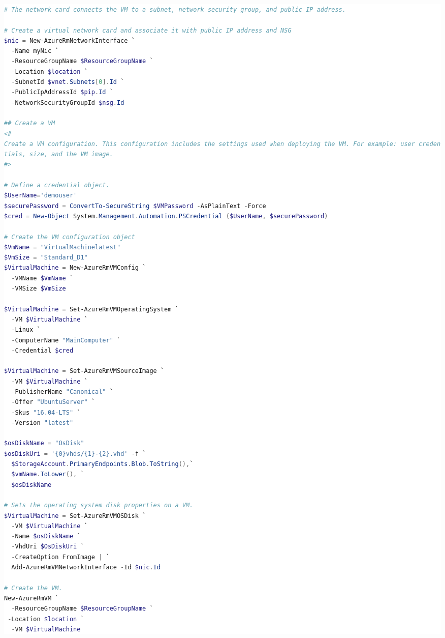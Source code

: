 ```powershell
# The network card connects the VM to a subnet, network security group, and public IP address.

# Create a virtual network card and associate it with public IP address and NSG
$nic = New-AzureRmNetworkInterface `
  -Name myNic `
  -ResourceGroupName $ResourceGroupName `
  -Location $location `
  -SubnetId $vnet.Subnets[0].Id `
  -PublicIpAddressId $pip.Id `
  -NetworkSecurityGroupId $nsg.Id

## Create a VM
<#
Create a VM configuration. This configuration includes the settings used when deploying the VM. For example: user credentials, size, and the VM image.
#>

# Define a credential object.
$UserName='demouser'
$securePassword = ConvertTo-SecureString $VMPassword -AsPlainText -Force
$cred = New-Object System.Management.Automation.PSCredential ($UserName, $securePassword)

# Create the VM configuration object
$VmName = "VirtualMachinelatest"
$VmSize = "Standard_D1"
$VirtualMachine = New-AzureRmVMConfig `
  -VMName $VmName `
  -VMSize $VmSize

$VirtualMachine = Set-AzureRmVMOperatingSystem `
  -VM $VirtualMachine `
  -Linux `
  -ComputerName "MainComputer" `
  -Credential $cred

$VirtualMachine = Set-AzureRmVMSourceImage `
  -VM $VirtualMachine `
  -PublisherName "Canonical" `
  -Offer "UbuntuServer" `
  -Skus "16.04-LTS" `
  -Version "latest"

$osDiskName = "OsDisk"
$osDiskUri = '{0}vhds/{1}-{2}.vhd' -f `
  $StorageAccount.PrimaryEndpoints.Blob.ToString(),`
  $vmName.ToLower(), `
  $osDiskName

# Sets the operating system disk properties on a VM.
$VirtualMachine = Set-AzureRmVMOSDisk `
  -VM $VirtualMachine `
  -Name $osDiskName `
  -VhdUri $OsDiskUri `
  -CreateOption FromImage | `
  Add-AzureRmVMNetworkInterface -Id $nic.Id

# Create the VM.
New-AzureRmVM `
  -ResourceGroupName $ResourceGroupName `
 -Location $location `
  -VM $VirtualMachine
```
